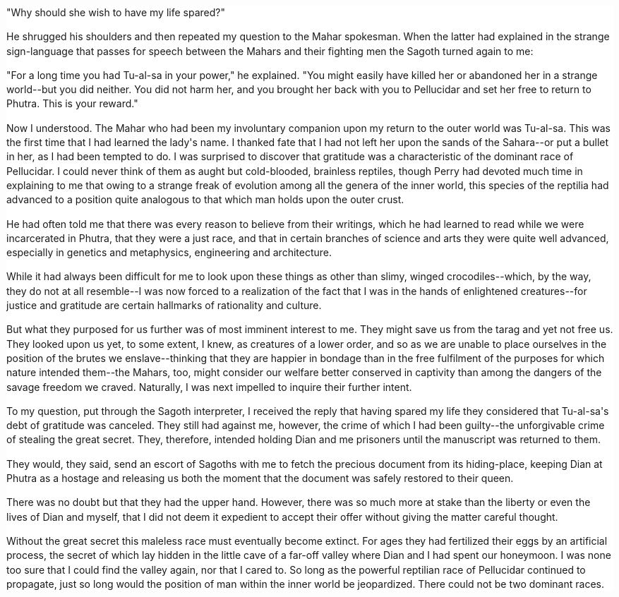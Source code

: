 "Why should she wish to have my life spared?" 

He shrugged his shoulders and then repeated my question to the Mahar spokesman. When the latter had explained in the strange sign-language that passes for speech between the Mahars and their fighting men the Sagoth turned again to me: 

"For a long time you had Tu-al-sa in your power," he explained. "You might easily have killed her or abandoned her in a strange world--but you did neither. You did not harm her, and you brought her back with you to Pellucidar and set her free to return to Phutra. This is your reward." 

Now I understood. The Mahar who had been my involuntary companion upon my return to the outer world was Tu-al-sa. This was the first time that I had learned the lady's name. I thanked fate that I had not left her upon the sands of the Sahara--or put a bullet in her, as I had been tempted to do. I was surprised to discover that gratitude was a characteristic of the dominant race of Pellucidar. I could never think of them as aught but cold-blooded, brainless reptiles, though Perry had devoted much time in explaining to me that owing to a strange freak of evolution among all the genera of the inner world, this species of the reptilia had advanced to a position quite analogous to that which man holds upon the outer crust. 

He had often told me that there was every reason to believe from their writings, which he had learned to read while we were incarcerated in Phutra, that they were a just race, and that in certain branches of science and arts they were quite well advanced, especially in genetics and metaphysics, engineering and architecture. 

While it had always been difficult for me to look upon these things as other than slimy, winged crocodiles--which, by the way, they do not at all resemble--I was now forced to a realization of the fact that I was in the hands of enlightened creatures--for justice and gratitude are certain hallmarks of rationality and culture. 

But what they purposed for us further was of most imminent interest to me. They might save us from the tarag and yet not free us. They looked upon us yet, to some extent, I knew, as creatures of a lower order, and so as we are unable to place ourselves in the position of the brutes we enslave--thinking that they are happier in bondage than in the free fulfilment of the purposes for which nature intended them--the Mahars, too, might consider our welfare better conserved in captivity than among the dangers of the savage freedom we craved. Naturally, I was next impelled to inquire their further intent. 

To my question, put through the Sagoth interpreter, I received the reply that having spared my life they considered that Tu-al-sa's debt of gratitude was canceled. They still had against me, however, the crime of which I had been guilty--the unforgivable crime of stealing the great secret. They, therefore, intended holding Dian and me prisoners until the manuscript was returned to them. 

They would, they said, send an escort of Sagoths with me to fetch the precious document from its hiding-place, keeping Dian at Phutra as a hostage and releasing us both the moment that the document was safely restored to their queen. 

There was no doubt but that they had the upper hand. However, there was so much more at stake than the liberty or even the lives of Dian and myself, that I did not deem it expedient to accept their offer without giving the matter careful thought. 

Without the great secret this maleless race must eventually become extinct. For ages they had fertilized their eggs by an artificial process, the secret of which lay hidden in the little cave of a far-off valley where Dian and I had spent our honeymoon. I was none too sure that I could find the valley again, nor that I cared to. So long as the powerful reptilian race of Pellucidar continued to propagate, just so long would the position of man within the inner world be jeopardized. There could not be two dominant races. 
